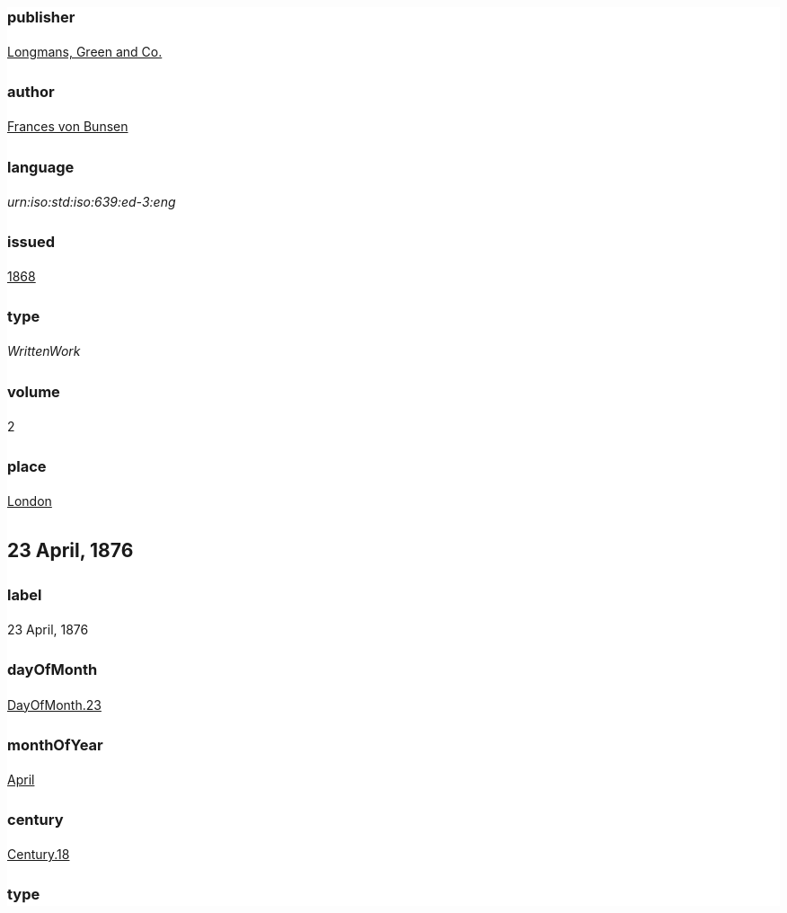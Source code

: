### publisher


[Longmans, Green and Co.](#Longmans-Green-and-Co.)

### author


[Frances von Bunsen](#Frances-von-Bunsen)

### language


*urn:iso:std:iso:639:ed-3:eng*

### issued


[1868](#1868)

### type


*WrittenWork*

### volume


2

### place


[London](#London)

## 23 April, 1876

### label


23 April, 1876

### dayOfMonth


[DayOfMonth.23](#DayOfMonth.23)

### monthOfYear


[April](#April)

### century


[Century.18](#Century.18)

### type
